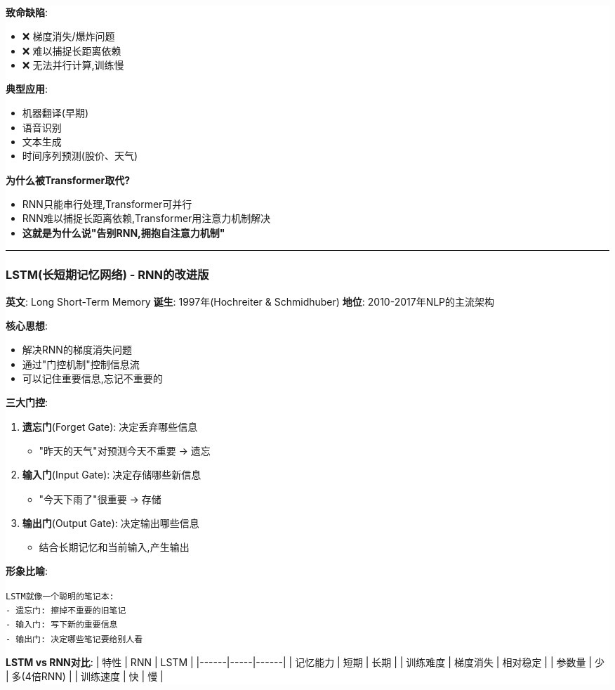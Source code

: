 **致命缺陷**:
- ❌ 梯度消失/爆炸问题
- ❌ 难以捕捉长距离依赖
- ❌ 无法并行计算,训练慢

**典型应用**:
- 机器翻译(早期)
- 语音识别
- 文本生成
- 时间序列预测(股价、天气)

**为什么被Transformer取代?**
- RNN只能串行处理,Transformer可并行
- RNN难以捕捉长距离依赖,Transformer用注意力机制解决
- **这就是为什么说"告别RNN,拥抱自注意力机制"**

---

### LSTM(长短期记忆网络) - RNN的改进版

**英文**: Long Short-Term Memory
**诞生**: 1997年(Hochreiter & Schmidhuber)
**地位**: 2010-2017年NLP的主流架构

**核心思想**:
- 解决RNN的梯度消失问题
- 通过"门控机制"控制信息流
- 可以记住重要信息,忘记不重要的

**三大门控**:
1. **遗忘门**(Forget Gate): 决定丢弃哪些信息
   - "昨天的天气"对预测今天不重要 → 遗忘

2. **输入门**(Input Gate): 决定存储哪些新信息
   - "今天下雨了"很重要 → 存储

3. **输出门**(Output Gate): 决定输出哪些信息
   - 结合长期记忆和当前输入,产生输出

**形象比喻**:
```
LSTM就像一个聪明的笔记本:
- 遗忘门: 擦掉不重要的旧笔记
- 输入门: 写下新的重要信息
- 输出门: 决定哪些笔记要给别人看
```

**LSTM vs RNN对比**:
| 特性 | RNN | LSTM |
|------|-----|------|
| 记忆能力 | 短期 | 长期 |
| 训练难度 | 梯度消失 | 相对稳定 |
| 参数量 | 少 | 多(4倍RNN) |
| 训练速度 | 快 | 慢 |
